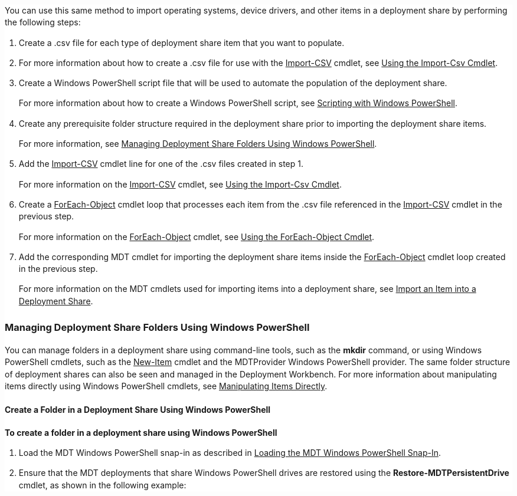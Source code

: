  You can use this same method to import operating systems, device drivers, and other items in a deployment share by performing the following steps:  

1.  Create a .csv file for each type of deployment share item that you want to populate.  

2.  For more information about how to create a .csv file for use with the [Import-CSV](https://technet.microsoft.com/library/dd347665.aspx) cmdlet, see [Using the Import-Csv Cmdlet](https://technet.microsoft.com/library/ee176874.aspx).  

3.  Create a Windows PowerShell script file that will be used to automate the population of the deployment share.  

     For more information about how to create a Windows PowerShell script, see [Scripting with Windows PowerShell](https://technet.microsoft.com/scriptcenter/powershell.aspx).  

4.  Create any prerequisite folder structure required in the deployment share prior to importing the deployment share items.  

     For more information, see [Managing Deployment Share Folders Using Windows PowerShell](#ManageDeployShareFolder).  

5.  Add the [Import-CSV](https://technet.microsoft.com/library/dd347665.aspx) cmdlet line for one of the .csv files created in step 1.  

     For more information on the [Import-CSV](https://technet.microsoft.com/library/dd347665.aspx) cmdlet, see [Using the Import-Csv Cmdlet](https://technet.microsoft.com/library/ee176874.aspx).  

6.  Create a [ForEach-Object](https://technet.microsoft.com/library/hh849731) cmdlet loop that processes each item from the .csv file referenced in the [Import-CSV](https://technet.microsoft.com/library/dd347665.aspx) cmdlet in the previous step.  

     For more information on the [ForEach-Object](https://technet.microsoft.com/library/hh849731) cmdlet, see [Using the ForEach-Object Cmdlet](https://technet.microsoft.com/library/ee176828).  

7.  Add the corresponding MDT cmdlet for importing the deployment share items inside the [ForEach-Object](https://technet.microsoft.com/library/hh849731) cmdlet loop created in the previous step.  

     For more information on the MDT cmdlets used for importing items into a deployment share, see [Import an Item into a Deployment Share](#ImportItemDeployShare).  

###  <a name="ManageDeployShareFolder"></a> Managing Deployment Share Folders Using Windows PowerShell  
 You can manage folders in a deployment share using command-line tools, such as the **mkdir** command, or using Windows PowerShell cmdlets, such as the [New-Item](https://technet.microsoft.com/library/hh849795) cmdlet and the MDTProvider Windows PowerShell provider. The same folder structure of deployment shares can also be seen and managed in the Deployment Workbench. For more information about manipulating items directly using Windows PowerShell cmdlets, see [Manipulating Items Directly](https://technet.microsoft.com/library/dd315266.aspx).  

#### Create a Folder in a Deployment Share Using Windows PowerShell  
 **To create a folder in a deployment share using Windows PowerShell**  

1.  Load the MDT Windows PowerShell snap-in as described in [Loading the MDT Windows PowerShell Snap-In](#LoadMDTSnapIn).  

2.  Ensure that the MDT deployments that share Windows PowerShell drives are restored using the **Restore-MDTPersistentDrive** cmdlet, as shown in the following example:  
